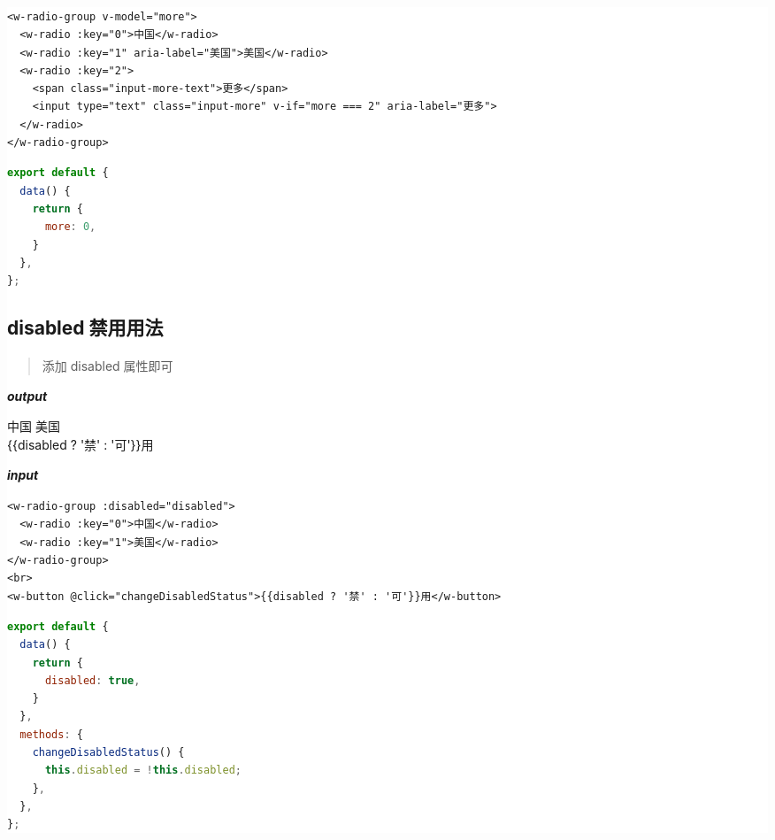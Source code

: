 ``` vue
<w-radio-group v-model="more">
  <w-radio :key="0">中国</w-radio>
  <w-radio :key="1" aria-label="美国">美国</w-radio>
  <w-radio :key="2">
    <span class="input-more-text">更多</span>
    <input type="text" class="input-more" v-if="more === 2" aria-label="更多">
  </w-radio>
</w-radio-group>
```

``` js
export default {
  data() {
    return {
      more: 0,
    }
  },
};
```

## disabled 禁用用法
> 添加 disabled 属性即可

***output***

<w-radio-group :disabled="disabled">
  <w-radio :key="0">中国</w-radio>
  <w-radio :key="1">美国</w-radio>
</w-radio-group>
<br>
<w-button @click="changeDisabledStatus">{{disabled ? '禁' : '可'}}用</w-button>

***input***

``` vue
<w-radio-group :disabled="disabled">
  <w-radio :key="0">中国</w-radio>
  <w-radio :key="1">美国</w-radio>
</w-radio-group>
<br>
<w-button @click="changeDisabledStatus">{{disabled ? '禁' : '可'}}用</w-button>
```

``` js
export default {
  data() {
    return {
      disabled: true,
    }
  },
  methods: {
    changeDisabledStatus() {
      this.disabled = !this.disabled;
    },
  },
};
```
